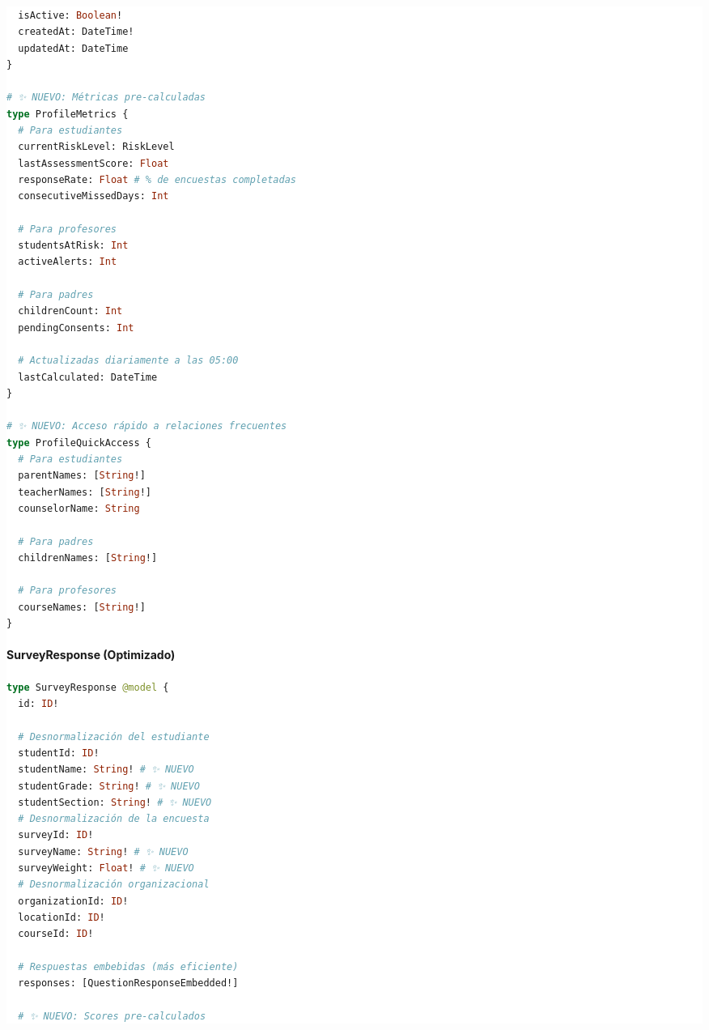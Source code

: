 ```graphql
  isActive: Boolean!
  createdAt: DateTime!
  updatedAt: DateTime
}

# ✨ NUEVO: Métricas pre-calculadas
type ProfileMetrics {
  # Para estudiantes
  currentRiskLevel: RiskLevel
  lastAssessmentScore: Float
  responseRate: Float # % de encuestas completadas
  consecutiveMissedDays: Int

  # Para profesores
  studentsAtRisk: Int
  activeAlerts: Int

  # Para padres
  childrenCount: Int
  pendingConsents: Int

  # Actualizadas diariamente a las 05:00
  lastCalculated: DateTime
}

# ✨ NUEVO: Acceso rápido a relaciones frecuentes
type ProfileQuickAccess {
  # Para estudiantes
  parentNames: [String!]
  teacherNames: [String!]
  counselorName: String

  # Para padres
  childrenNames: [String!]

  # Para profesores
  courseNames: [String!]
}
```

#### SurveyResponse (Optimizado)

```graphql
type SurveyResponse @model {
  id: ID!

  # Desnormalización del estudiante
  studentId: ID!
  studentName: String! # ✨ NUEVO
  studentGrade: String! # ✨ NUEVO
  studentSection: String! # ✨ NUEVO
  # Desnormalización de la encuesta
  surveyId: ID!
  surveyName: String! # ✨ NUEVO
  surveyWeight: Float! # ✨ NUEVO
  # Desnormalización organizacional
  organizationId: ID!
  locationId: ID!
  courseId: ID!

  # Respuestas embebidas (más eficiente)
  responses: [QuestionResponseEmbedded!]

  # ✨ NUEVO: Scores pre-calculados
```